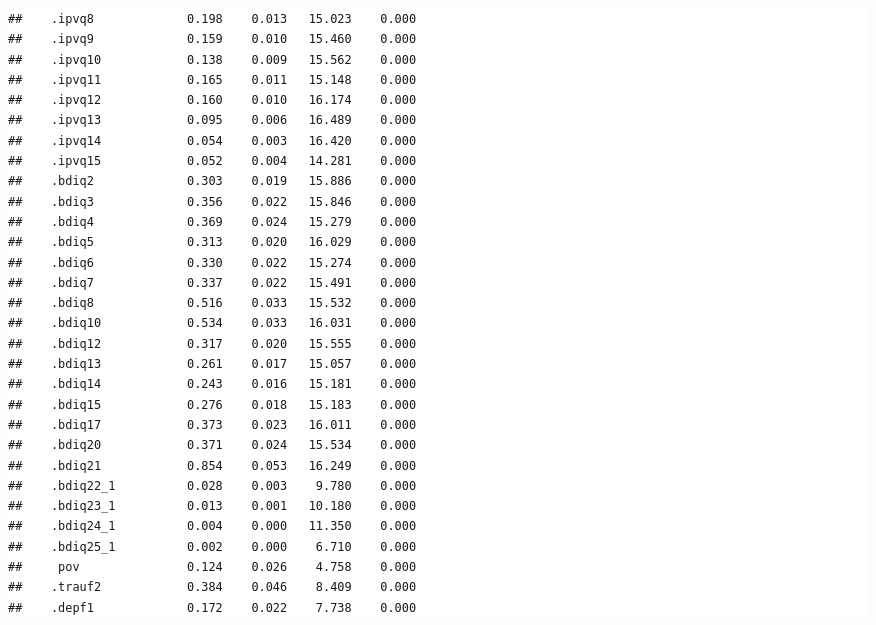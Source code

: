     ##    .ipvq8             0.198    0.013   15.023    0.000
    ##    .ipvq9             0.159    0.010   15.460    0.000
    ##    .ipvq10            0.138    0.009   15.562    0.000
    ##    .ipvq11            0.165    0.011   15.148    0.000
    ##    .ipvq12            0.160    0.010   16.174    0.000
    ##    .ipvq13            0.095    0.006   16.489    0.000
    ##    .ipvq14            0.054    0.003   16.420    0.000
    ##    .ipvq15            0.052    0.004   14.281    0.000
    ##    .bdiq2             0.303    0.019   15.886    0.000
    ##    .bdiq3             0.356    0.022   15.846    0.000
    ##    .bdiq4             0.369    0.024   15.279    0.000
    ##    .bdiq5             0.313    0.020   16.029    0.000
    ##    .bdiq6             0.330    0.022   15.274    0.000
    ##    .bdiq7             0.337    0.022   15.491    0.000
    ##    .bdiq8             0.516    0.033   15.532    0.000
    ##    .bdiq10            0.534    0.033   16.031    0.000
    ##    .bdiq12            0.317    0.020   15.555    0.000
    ##    .bdiq13            0.261    0.017   15.057    0.000
    ##    .bdiq14            0.243    0.016   15.181    0.000
    ##    .bdiq15            0.276    0.018   15.183    0.000
    ##    .bdiq17            0.373    0.023   16.011    0.000
    ##    .bdiq20            0.371    0.024   15.534    0.000
    ##    .bdiq21            0.854    0.053   16.249    0.000
    ##    .bdiq22_1          0.028    0.003    9.780    0.000
    ##    .bdiq23_1          0.013    0.001   10.180    0.000
    ##    .bdiq24_1          0.004    0.000   11.350    0.000
    ##    .bdiq25_1          0.002    0.000    6.710    0.000
    ##     pov               0.124    0.026    4.758    0.000
    ##    .trauf2            0.384    0.046    8.409    0.000
    ##    .depf1             0.172    0.022    7.738    0.000
